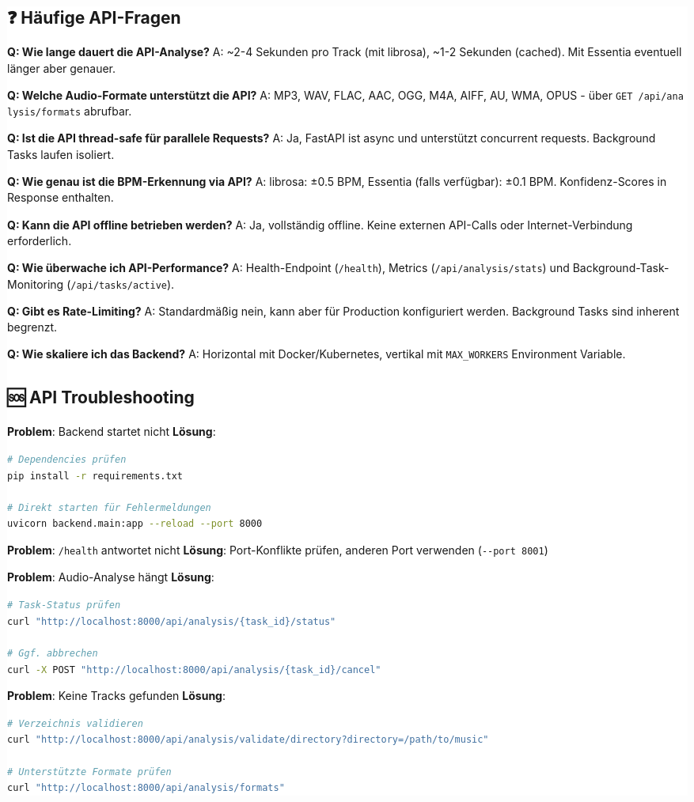 ## ❓ Häufige API-Fragen

**Q: Wie lange dauert die API-Analyse?**
A: ~2-4 Sekunden pro Track (mit librosa), ~1-2 Sekunden (cached). Mit Essentia eventuell länger aber genauer.

**Q: Welche Audio-Formate unterstützt die API?**
A: MP3, WAV, FLAC, AAC, OGG, M4A, AIFF, AU, WMA, OPUS - über `GET /api/analysis/formats` abrufbar.

**Q: Ist die API thread-safe für parallele Requests?**
A: Ja, FastAPI ist async und unterstützt concurrent requests. Background Tasks laufen isoliert.

**Q: Wie genau ist die BPM-Erkennung via API?**
A: librosa: ±0.5 BPM, Essentia (falls verfügbar): ±0.1 BPM. Konfidenz-Scores in Response enthalten.

**Q: Kann die API offline betrieben werden?**
A: Ja, vollständig offline. Keine externen API-Calls oder Internet-Verbindung erforderlich.

**Q: Wie überwache ich API-Performance?**
A: Health-Endpoint (`/health`), Metrics (`/api/analysis/stats`) und Background-Task-Monitoring (`/api/tasks/active`).

**Q: Gibt es Rate-Limiting?**
A: Standardmäßig nein, kann aber für Production konfiguriert werden. Background Tasks sind inherent begrenzt.

**Q: Wie skaliere ich das Backend?**
A: Horizontal mit Docker/Kubernetes, vertikal mit `MAX_WORKERS` Environment Variable.

## 🆘 API Troubleshooting

**Problem**: Backend startet nicht
**Lösung**: 
```bash
# Dependencies prüfen
pip install -r requirements.txt

# Direkt starten für Fehlermeldungen
uvicorn backend.main:app --reload --port 8000
```

**Problem**: `/health` antwortet nicht
**Lösung**: Port-Konflikte prüfen, anderen Port verwenden (`--port 8001`)

**Problem**: Audio-Analyse hängt
**Lösung**: 
```bash
# Task-Status prüfen
curl "http://localhost:8000/api/analysis/{task_id}/status"

# Ggf. abbrechen
curl -X POST "http://localhost:8000/api/analysis/{task_id}/cancel"
```

**Problem**: Keine Tracks gefunden
**Lösung**: 
```bash
# Verzeichnis validieren
curl "http://localhost:8000/api/analysis/validate/directory?directory=/path/to/music"

# Unterstützte Formate prüfen
curl "http://localhost:8000/api/analysis/formats"
```
